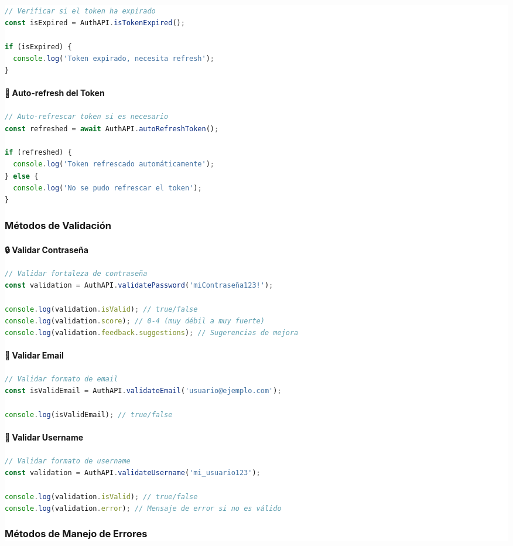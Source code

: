 ```typescript
// Verificar si el token ha expirado
const isExpired = AuthAPI.isTokenExpired();

if (isExpired) {
  console.log('Token expirado, necesita refresh');
}
```

#### 🔄 **Auto-refresh del Token**

```typescript
// Auto-refrescar token si es necesario
const refreshed = await AuthAPI.autoRefreshToken();

if (refreshed) {
  console.log('Token refrescado automáticamente');
} else {
  console.log('No se pudo refrescar el token');
}
```

### **Métodos de Validación**

#### 🔒 **Validar Contraseña**

```typescript
// Validar fortaleza de contraseña
const validation = AuthAPI.validatePassword('miContraseña123!');

console.log(validation.isValid); // true/false
console.log(validation.score); // 0-4 (muy débil a muy fuerte)
console.log(validation.feedback.suggestions); // Sugerencias de mejora
```

#### 📧 **Validar Email**

```typescript
// Validar formato de email
const isValidEmail = AuthAPI.validateEmail('usuario@ejemplo.com');

console.log(isValidEmail); // true/false
```

#### 👤 **Validar Username**

```typescript
// Validar formato de username
const validation = AuthAPI.validateUsername('mi_usuario123');

console.log(validation.isValid); // true/false
console.log(validation.error); // Mensaje de error si no es válido
```

### **Métodos de Manejo de Errores**
